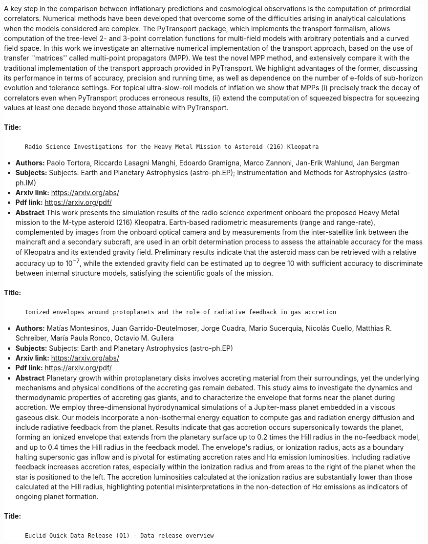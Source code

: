  A key step in the comparison between inflationary predictions and cosmological observations is the computation of primordial correlators. Numerical methods have been developed that overcome some of the difficulties arising in analytical calculations when the models considered are complex. The PyTransport package, which implements the transport formalism, allows computation of the tree-level 2- and 3-point correlation functions for multi-field models with arbitrary potentials and a curved field space. In this work we investigate an alternative numerical implementation of the transport approach, based on the use of transfer ''matrices'' called multi-point propagators (MPP). We test the novel MPP method, and extensively compare it with the traditional implementation of the transport approach provided in PyTransport. We highlight advantages of the former, discussing its performance in terms of accuracy, precision and running time, as well as dependence on the number of e-folds of sub-horizon evolution and tolerance settings. For topical ultra-slow-roll models of inflation we show that MPPs (i) precisely track the decay of correlators even when PyTransport produces erroneous results, (ii) extend the computation of squeezed bispectra for squeezing values at least one decade beyond those attainable with PyTransport.
#### Title:
          Radio Science Investigations for the Heavy Metal Mission to Asteroid (216) Kleopatra
 - **Authors:** Paolo Tortora, Riccardo Lasagni Manghi, Edoardo Gramigna, Marco Zannoni, Jan-Erik Wahlund, Jan Bergman
 - **Subjects:** Subjects:
Earth and Planetary Astrophysics (astro-ph.EP); Instrumentation and Methods for Astrophysics (astro-ph.IM)
 - **Arxiv link:** https://arxiv.org/abs/
 - **Pdf link:** https://arxiv.org/pdf/
 - **Abstract**
 This work presents the simulation results of the radio science experiment onboard the proposed Heavy Metal mission to the M-type asteroid (216) Kleopatra. Earth-based radiometric measurements (range and range-rate), complemented by images from the onboard optical camera and by measurements from the inter-satellite link between the maincraft and a secondary subcraft, are used in an orbit determination process to assess the attainable accuracy for the mass of Kleopatra and its extended gravity field. Preliminary results indicate that the asteroid mass can be retrieved with a relative accuracy up to $10^{-7}$, while the extended gravity field can be estimated up to degree 10 with sufficient accuracy to discriminate between internal structure models, satisfying the scientific goals of the mission.
#### Title:
          Ionized envelopes around protoplanets and the role of radiative feedback in gas accretion
 - **Authors:** Matías Montesinos, Juan Garrido-Deutelmoser, Jorge Cuadra, Mario Sucerquia, Nicolás Cuello, Matthias R. Schreiber, María Paula Ronco, Octavio M. Guilera
 - **Subjects:** Subjects:
Earth and Planetary Astrophysics (astro-ph.EP)
 - **Arxiv link:** https://arxiv.org/abs/
 - **Pdf link:** https://arxiv.org/pdf/
 - **Abstract**
 Planetary growth within protoplanetary disks involves accreting material from their surroundings, yet the underlying mechanisms and physical conditions of the accreting gas remain debated. This study aims to investigate the dynamics and thermodynamic properties of accreting gas giants, and to characterize the envelope that forms near the planet during accretion. We employ three-dimensional hydrodynamical simulations of a Jupiter-mass planet embedded in a viscous gaseous disk. Our models incorporate a non-isothermal energy equation to compute gas and radiation energy diffusion and include radiative feedback from the planet. Results indicate that gas accretion occurs supersonically towards the planet, forming an ionized envelope that extends from the planetary surface up to 0.2 times the Hill radius in the no-feedback model, and up to 0.4 times the Hill radius in the feedback model. The envelope's radius, or ionization radius, acts as a boundary halting supersonic gas inflow and is pivotal for estimating accretion rates and H$\alpha$ emission luminosities. Including radiative feedback increases accretion rates, especially within the ionization radius and from areas to the right of the planet when the star is positioned to the left. The accretion luminosities calculated at the ionization radius are substantially lower than those calculated at the Hill radius, highlighting potential misinterpretations in the non-detection of H$\alpha$ emissions as indicators of ongoing planet formation.
#### Title:
          Euclid Quick Data Release (Q1) - Data release overview